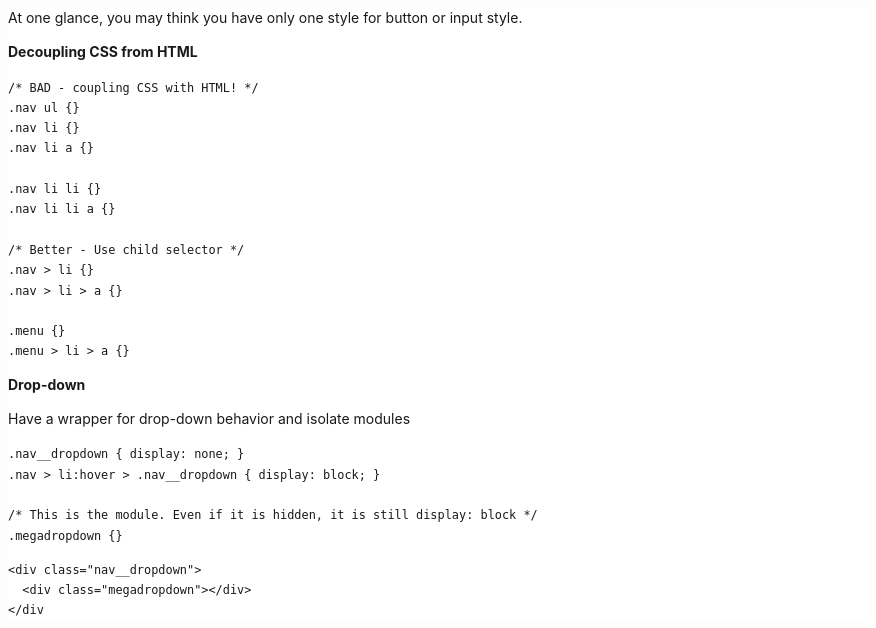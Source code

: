 At one glance, you may think you have only one style for button or input style.

**Decoupling CSS from HTML**

```
/* BAD - coupling CSS with HTML! */
.nav ul {}
.nav li {}
.nav li a {}

.nav li li {}
.nav li li a {}

/* Better - Use child selector */
.nav > li {}
.nav > li > a {}

.menu {}
.menu > li > a {}
```

**Drop-down**

Have a wrapper for drop-down behavior and isolate modules

```
.nav__dropdown { display: none; }
.nav > li:hover > .nav__dropdown { display: block; }

/* This is the module. Even if it is hidden, it is still display: block */
.megadropdown {}
```

```
<div class="nav__dropdown">
  <div class="megadropdown"></div>
</div
```